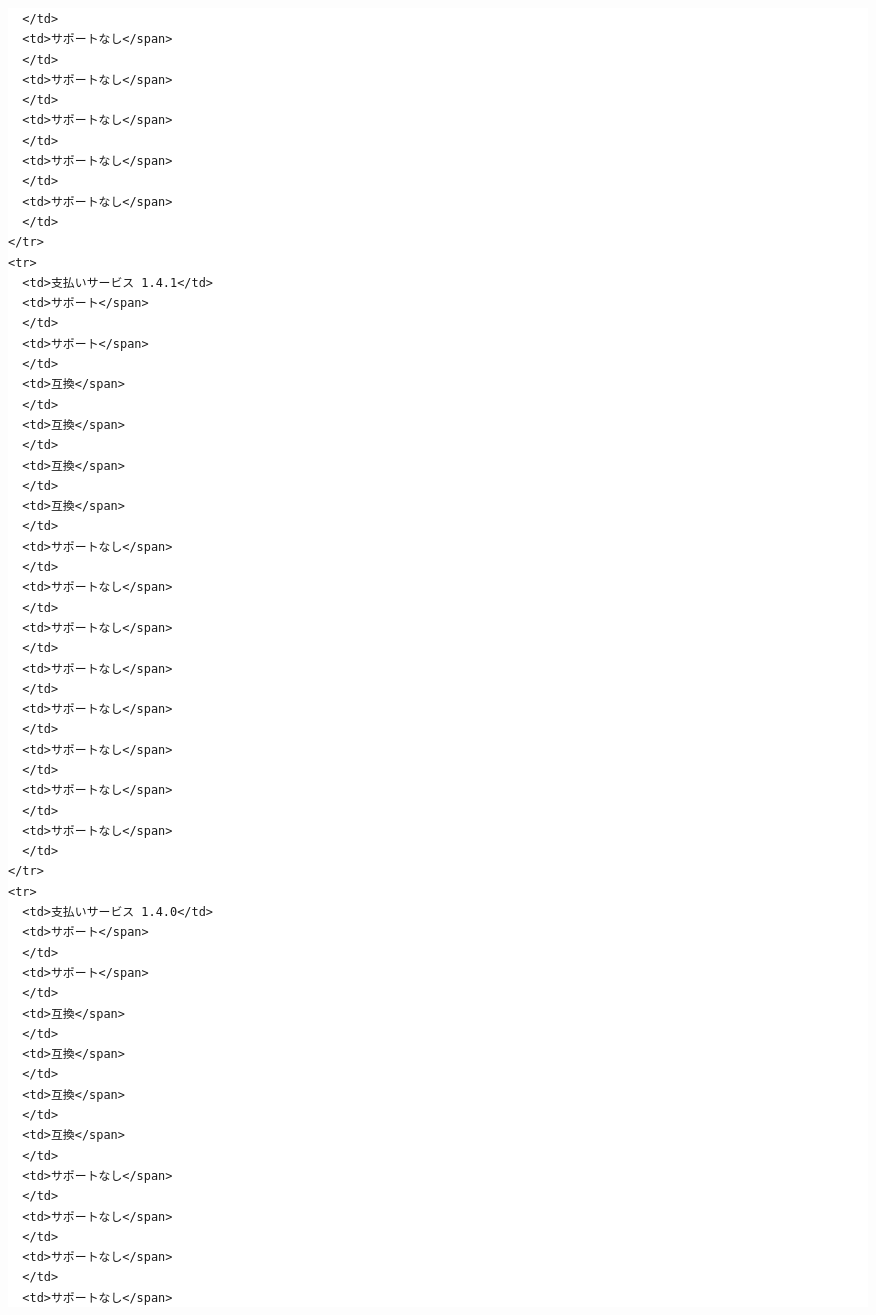       </td>
      <td>サポートなし</span>
      </td>
      <td>サポートなし</span>
      </td>
      <td>サポートなし</span>
      </td>
      <td>サポートなし</span>
      </td>
      <td>サポートなし</span>
      </td>
    </tr>
    <tr>
      <td>支払いサービス 1.4.1</td>
      <td>サポート</span>
      </td>
      <td>サポート</span>
      </td>
      <td>互換</span>
      </td>
      <td>互換</span>
      </td>
      <td>互換</span>
      </td>
      <td>互換</span>
      </td>
      <td>サポートなし</span>
      </td>
      <td>サポートなし</span>
      </td>
      <td>サポートなし</span>
      </td>
      <td>サポートなし</span>
      </td>
      <td>サポートなし</span>
      </td>
      <td>サポートなし</span>
      </td>
      <td>サポートなし</span>
      </td>
      <td>サポートなし</span>
      </td>
    </tr>
    <tr>
      <td>支払いサービス 1.4.0</td>
      <td>サポート</span>
      </td>
      <td>サポート</span>
      </td>
      <td>互換</span>
      </td>
      <td>互換</span>
      </td>
      <td>互換</span>
      </td>
      <td>互換</span>
      </td>
      <td>サポートなし</span>
      </td>
      <td>サポートなし</span>
      </td>
      <td>サポートなし</span>
      </td>
      <td>サポートなし</span>